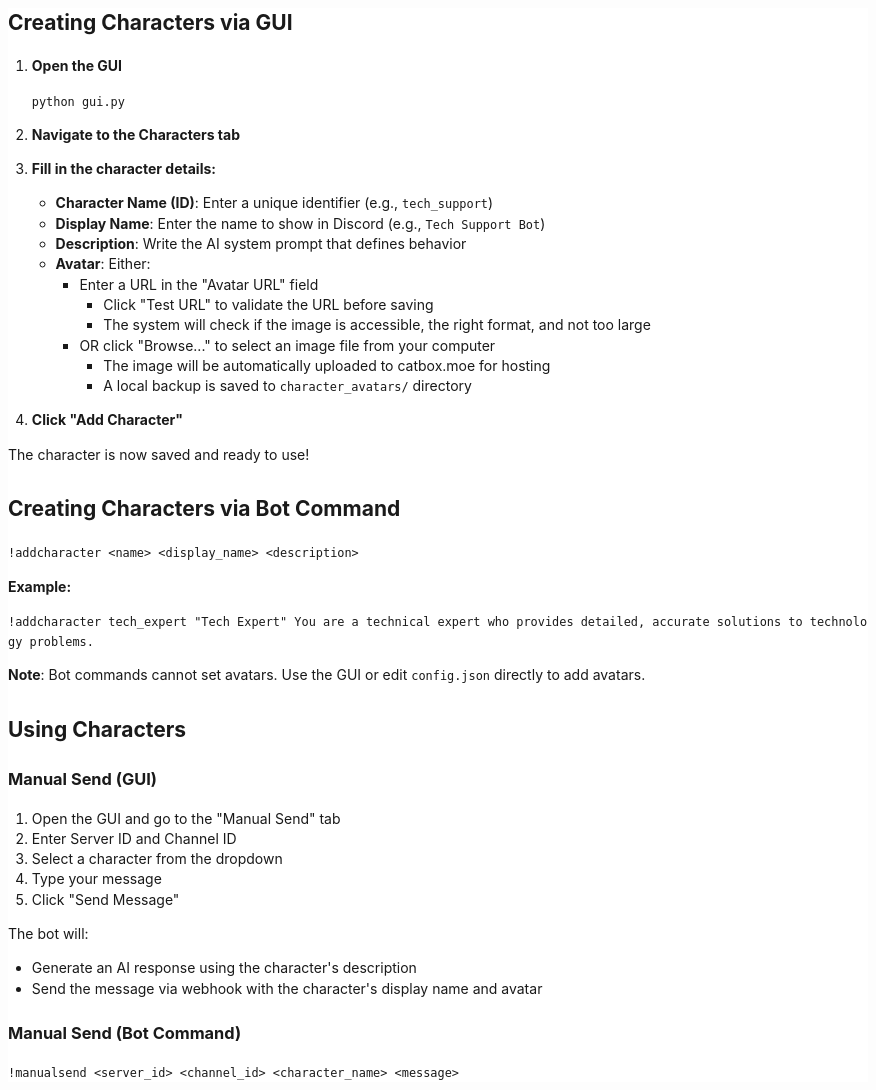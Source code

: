 ## Creating Characters via GUI

1. **Open the GUI**
   ```bash
   python gui.py
   ```

2. **Navigate to the Characters tab**

3. **Fill in the character details:**
   - **Character Name (ID)**: Enter a unique identifier (e.g., `tech_support`)
   - **Display Name**: Enter the name to show in Discord (e.g., `Tech Support Bot`)
   - **Description**: Write the AI system prompt that defines behavior
   - **Avatar**: Either:
     - Enter a URL in the "Avatar URL" field
       - Click "Test URL" to validate the URL before saving
       - The system will check if the image is accessible, the right format, and not too large
     - OR click "Browse..." to select an image file from your computer
       - The image will be automatically uploaded to catbox.moe for hosting
       - A local backup is saved to `character_avatars/` directory

4. **Click "Add Character"**

The character is now saved and ready to use!

## Creating Characters via Bot Command

```discord
!addcharacter <name> <display_name> <description>
```

**Example:**
```discord
!addcharacter tech_expert "Tech Expert" You are a technical expert who provides detailed, accurate solutions to technology problems.
```

**Note**: Bot commands cannot set avatars. Use the GUI or edit `config.json` directly to add avatars.

## Using Characters

### Manual Send (GUI)
1. Open the GUI and go to the "Manual Send" tab
2. Enter Server ID and Channel ID
3. Select a character from the dropdown
4. Type your message
5. Click "Send Message"

The bot will:
- Generate an AI response using the character's description
- Send the message via webhook with the character's display name and avatar

### Manual Send (Bot Command)
```discord
!manualsend <server_id> <channel_id> <character_name> <message>
```
